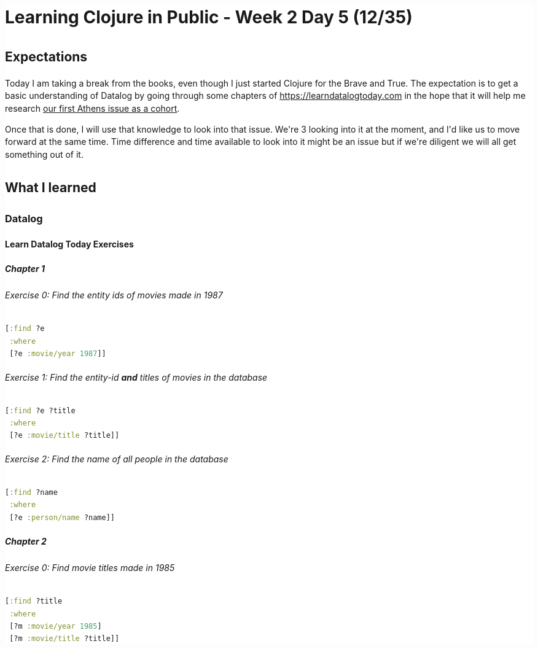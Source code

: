 # Learning Clojure in Public - Week 2 Day 5 (12/35)

## Expectations

Today I am taking a break from the books, even though I just started Clojure for the Brave and True. The expectation is to get a basic understanding of Datalog by going through some chapters of https://learndatalogtoday.com in the hope that it will help me research [our first Athens issue as a cohort](https://github.com/athensresearch/athens/issues/209).

Once that is done, I will use that knowledge to look into that issue. We're 3 looking into it at the moment, and I'd like us to move forward at the same time. Time difference and time available to look into it might be an issue but if we're diligent we will all get something out of it.

## What I learned

### Datalog

#### Learn Datalog Today Exercises

##### Chapter 1

###### Exercise 0: Find the entity ids of movies made in 1987

```clojure
[:find ?e
 :where
 [?e :movie/year 1987]]
```

###### Exercise 1: Find the entity-id **and** titles of movies in the database

```clojure
[:find ?e ?title
 :where
 [?e :movie/title ?title]]
```

###### Exercise 2: Find the name of all people in the database

```clojure
[:find ?name
 :where
 [?e :person/name ?name]]
```

##### Chapter 2

###### Exercise 0: Find movie titles made in 1985

```clojure
[:find ?title
 :where
 [?m :movie/year 1985]
 [?m :movie/title ?title]]
```
